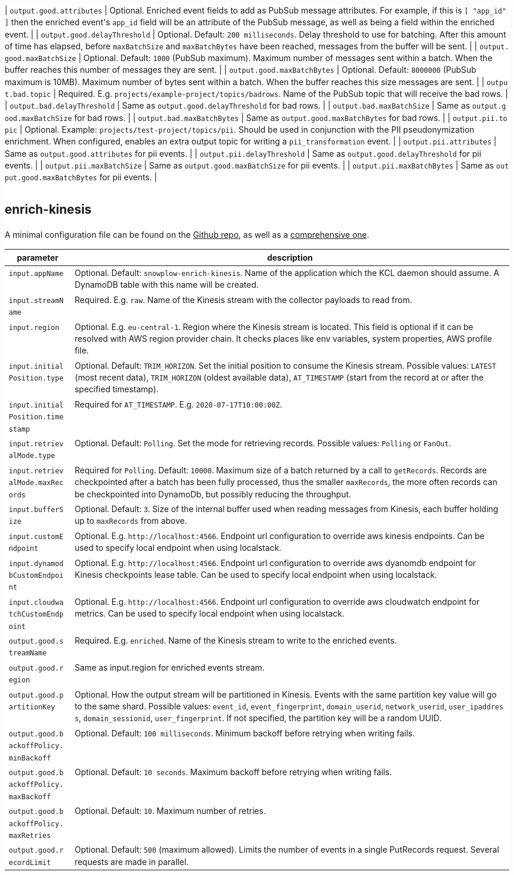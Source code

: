 | `output.good.attributes` | Optional. Enriched event fields to add as PubSub message attributes. For example, if this is `[ "app_id" ]` then the enriched event's `app_id` field will be an attribute of the PubSub message, as well as being a field within the enriched event. |
| `output.good.delayThreshold` | Optional. Default: `200 milliseconds`. Delay threshold to use for batching. After this amount of time has elapsed, before `maxBatchSize` and `maxBatchBytes` have been reached, messages from the buffer will be sent. |
| `output.good.maxBatchSize` | Optional. Default: `1000` (PubSub maximum). Maximum number of messages sent within a batch. When the buffer reaches this number of messages they are sent. |
| `output.good.maxBatchBytes` | Optional. Default: `8000000` (PubSub maximum is 10MB). Maximum number of bytes sent within a batch. When the buffer reaches this size messages are sent. |
| `output.bad.topic` | Required. E.g. `projects/example-project/topics/badrows`. Name of the PubSub topic that will receive the bad rows. |
| `output.bad.delayThreshold` | Same as `output.good.delayThreshold` for bad rows. |
| `output.bad.maxBatchSize` | Same as `output.good.maxBatchSize` for bad rows. |
| `output.bad.maxBatchBytes` | Same as `output.good.maxBatchBytes` for bad rows. |
| `output.pii.topic` | Optional. Example: `projects/test-project/topics/pii`. Should be used in conjunction with the PII pseudonymization enrichment. When configured, enables an extra output topic for writing a `pii_transformation` event. |
| `output.pii.attributes` | Same as `output.good.attributes` for pii events. |
| `output.pii.delayThreshold` | Same as `output.good.delayThreshold` for pii events. |
| `output.pii.maxBatchSize` | Same as `output.good.maxBatchSize` for pii events. |
| `output.pii.maxBatchBytes` | Same as `output.good.maxBatchBytes` for pii events. |

## enrich-kinesis

A minimal configuration file can be found on the [Github repo](https://github.com/snowplow/enrich/blob/master/config/config.kinesis.minimal.hocon), as well as a [comprehensive one](https://github.com/snowplow/enrich/blob/master/config/config.kinesis.extended.hocon).

| parameter | description |
|-|-|
| `input.appName` | Optional. Default: `snowplow-enrich-kinesis`. Name of the application which the KCL daemon should assume. A DynamoDB table with this name will be created. |
| `input.streamName` | Required. E.g. `raw`. Name of the Kinesis stream with the collector payloads to read from. |
| `input.region` | Optional. E.g. `eu-central-1`. Region where the Kinesis stream is located. This field is optional if it can be resolved with AWS region provider chain. It checks places like env variables, system properties, AWS profile file. |
| `input.initialPosition.type` | Optional. Default: `TRIM_HORIZON`. Set the initial position to consume the Kinesis stream. Possible values: `LATEST` (most recent data), `TRIM_HORIZON` (oldest available data), `AT_TIMESTAMP` (start from the record at or after the specified timestamp). |
| `input.initialPosition.timestamp` | Required for `AT_TIMESTAMP`. E.g. `2020-07-17T10:00:00Z`. |
| `input.retrievalMode.type` | Optional. Default: `Polling`. Set the mode for retrieving records. Possible values: `Polling` or `FanOut`. |
| `input.retrievalMode.maxRecords` | Required for `Polling`. Default: `10000`. Maximum size of a batch returned by a call to `getRecords`. Records are checkpointed after a batch has been fully processed, thus the smaller `maxRecords`, the more often records can be checkpointed into DynamoDb, but possibly reducing the throughput. |
| `input.bufferSize` | Optional. Default: `3`. Size of the internal buffer used when reading messages from Kinesis, each buffer holding up to `maxRecords` from above. |
| `input.customEndpoint` | Optional. E.g. `http://localhost:4566`. Endpoint url configuration to override aws kinesis endpoints. Can be used to specify local endpoint when using localstack. |
| `input.dynamodbCustomEndpoint` | Optional. E.g. `http://localhost:4566`. Endpoint url configuration to override aws dyanomdb endpoint for Kinesis checkpoints lease table. Can be used to specify local endpoint when using localstack. |
| `input.cloudwatchCustomEndpoint` | Optional. E.g. `http://localhost:4566`. Endpoint url configuration to override aws cloudwatch endpoint for metrics. Can be used to specify local endpoint when using localstack. |
| `output.good.streamName` | Required. E.g. `enriched`. Name of the Kinesis stream to write to the enriched events. |
| `output.good.region` | Same as input.region for enriched events stream. |
| `output.good.partitionKey` | Optional. How the output stream will be partitioned in Kinesis. Events with the same partition key value will go to the same shard. Possible values: `event_id`, `event_fingerprint`, `domain_userid`, `network_userid`, `user_ipaddress`, `domain_sessionid`, `user_fingerprint`. If not specified, the partition key will be a random UUID. |
| `output.good.backoffPolicy.minBackoff` | Optional. Default: `100 milliseconds`. Minimum backoff before retrying when writing fails. |
| `output.good.backoffPolicy.maxBackoff` | Optional. Default: `10 seconds`. Maximum backoff before retrying when writing fails. |
| `output.good.backoffPolicy.maxRetries` | Optional. Default: `10`. Maximum number of retries. |
| `output.good.recordLimit` | Optional. Default: `500` (maximum allowed). Limits the number of events in a single PutRecords request. Several requests are made in parallel. |